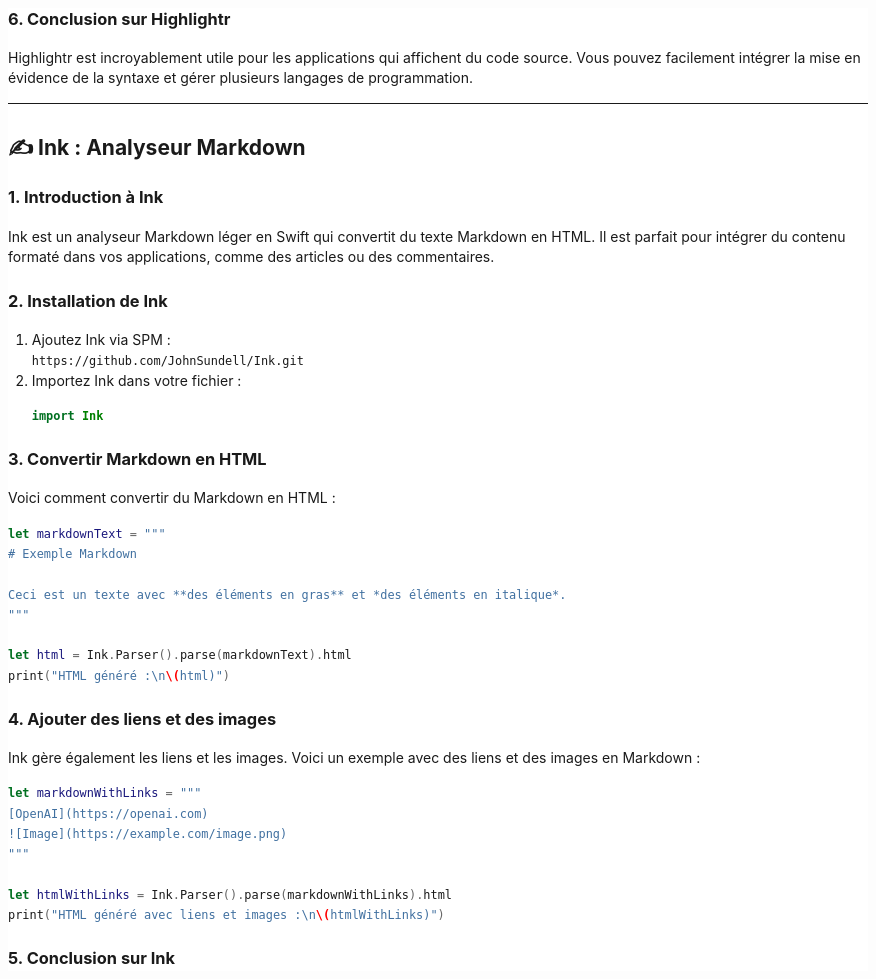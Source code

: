 ### 6. Conclusion sur Highlightr

Highlightr est incroyablement utile pour les applications qui affichent du code source. Vous pouvez facilement intégrer la mise en évidence de la syntaxe et gérer plusieurs langages de programmation.

---

## ✍️ **Ink : Analyseur Markdown**

### 1. Introduction à Ink
Ink est un analyseur Markdown léger en Swift qui convertit du texte Markdown en HTML. Il est parfait pour intégrer du contenu formaté dans vos applications, comme des articles ou des commentaires.

### 2. Installation de Ink
1. Ajoutez Ink via SPM :  
   `https://github.com/JohnSundell/Ink.git`
2. Importez Ink dans votre fichier :  
   ```swift
   import Ink
   ```

### 3. Convertir Markdown en HTML

Voici comment convertir du Markdown en HTML :

```swift
let markdownText = """
# Exemple Markdown

Ceci est un texte avec **des éléments en gras** et *des éléments en italique*.
"""

let html = Ink.Parser().parse(markdownText).html
print("HTML généré :\n\(html)")
```

### 4. Ajouter des liens et des images

Ink gère également les liens et les images. Voici un exemple avec des liens et des images en Markdown :

```swift
let markdownWithLinks = """
[OpenAI](https://openai.com)
![Image](https://example.com/image.png)
"""

let htmlWithLinks = Ink.Parser().parse(markdownWithLinks).html
print("HTML généré avec liens et images :\n\(htmlWithLinks)")
```

### 5. Conclusion sur Ink
